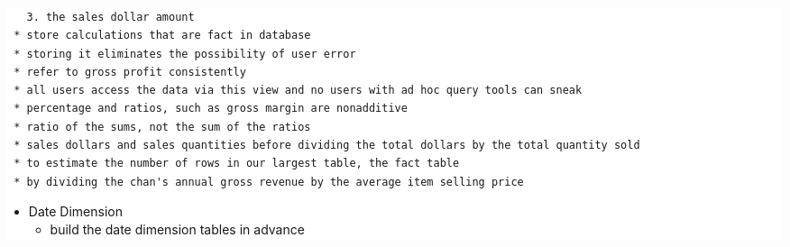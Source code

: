        3. the sales dollar amount
     * store calculations that are fact in database
     * storing it eliminates the possibility of user error
     * refer to gross profit consistently
     * all users access the data via this view and no users with ad hoc query tools can sneak 
     * percentage and ratios, such as gross margin are nonadditive
     * ratio of the sums, not the sum of the ratios
     * sales dollars and sales quantities before dividing the total dollars by the total quantity sold
     * to estimate the number of rows in our largest table, the fact table
     * by dividing the chan's annual gross revenue by the average item selling price
* Date Dimension
  * build the date dimension tables in advance
    
    
    
    
    
    
    
    
